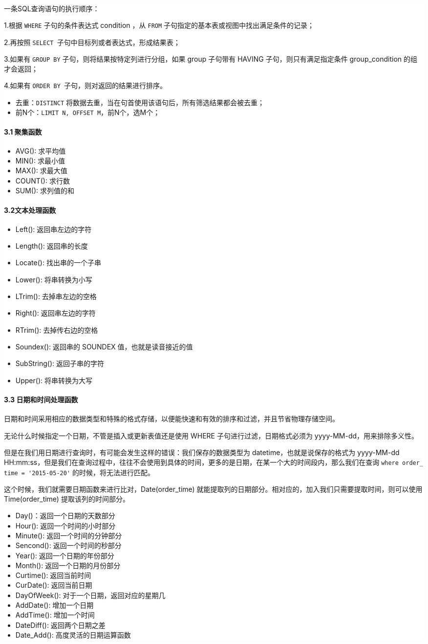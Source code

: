 一条SQL查询语句的执行顺序：

 1.根据 `WHERE` 子句的条件表达式 condition ，从 `FROM` 子句指定的基本表或视图中找出满足条件的记录；

2.再按照 `SELECT `子句中目标列或者表达式，形成结果表；

3.如果有 `GROUP BY` 子句，则将结果按特定列进行分组，如果 group 子句带有 HAVING 子句，则只有满足指定条件 group_condition 的组才会返回；

4.如果有 `ORDER BY `子句，则对返回的结果进行排序。

- 去重：`DISTINCT` 将数据去重，当在句首使用该语句后，所有筛选结果都会被去重；
- 前N个：`LIMIT N, OFFSET M`，前N个，选M个；

#### 3.1 聚集函数

- AVG(): 求平均值
- MIN(): 求最小值
- MAX(): 求最大值
- COUNT(): 求行数
- SUM(): 求列值的和

#### 3.2文本处理函数

- Left(): 返回串左边的字符
- Length(): 返回串的长度
- Locate(): 找出串的一个子串

- Lower(): 将串转换为小写
- LTrim(): 去掉串左边的空格
- Right(): 返回串左边的字符
- RTrim(): 去掉传右边的空格
- Soundex(): 返回串的 SOUNDEX 值，也就是读音接近的值
- SubString(): 返回子串的字符
- Upper(): 将串转换为大写

#### 3.3 日期和时间处理函数

日期和时间采用相应的数据类型和特殊的格式存储，以便能快速和有效的排序和过滤，并且节省物理存储空间。

无论什么时候指定一个日期，不管是插入或更新表值还是使用 WHERE 子句进行过滤，日期格式必须为 yyyy-MM-dd，用来排除多义性。

但是在我们用日期进行查询时，有可能会发生这样的错误：我们保存的数据类型为 datetime，也就是说保存的格式为 yyyy-MM-dd HH:mm:ss，但是我们在查询过程中，往往不会使用到具体的时间，更多的是日期，在某一个大的时间段内，那么我们在查询 `where order_time = '2015-05-20'` 的时候，将无法进行匹配。

这个时候，我们就需要日期函数来进行比对，Date(order_time) 就能提取列的日期部分。相对应的，加入我们只需要提取时间，则可以使用 Time(order_time) 提取该列的时间部分。

- Day()：返回一个日期的天数部分
- Hour():  返回一个时间的小时部分
- Minute():  返回一个时间的分钟部分
- Sencond():  返回一个时间的秒部分
- Year():  返回一个日期的年份部分
- Month():  返回一个日期的月份部分
- Curtime():  返回当前时间
- CurDate():  返回当前日期
- DayOfWeek():  对于一个日期，返回对应的星期几
- AddDate():  增加一个日期
- AddTime():  增加一个时间
- DateDiff():  返回两个日期之差
- Date_Add():  高度灵活的日期运算函数
